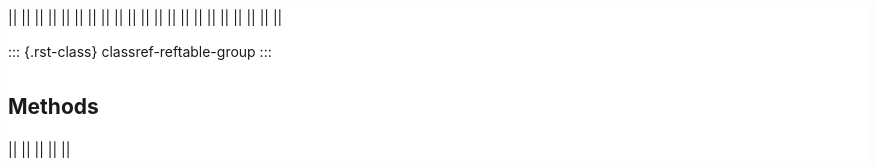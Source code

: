 ||
||
||
||
||
||
||
||
||
||
||
||
||
||
||
||
||
||
||
||
||

::: {.rst-class}
classref-reftable-group
:::

## Methods

||
||
||
||
||
